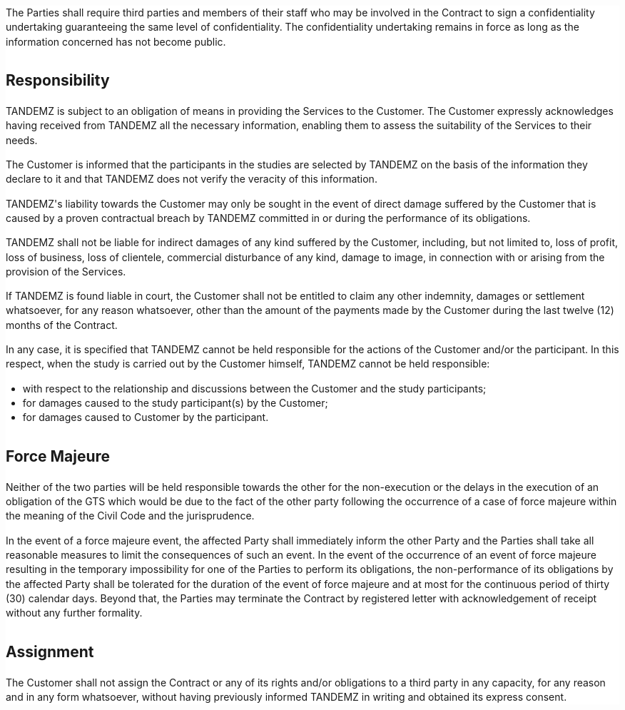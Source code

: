 The Parties shall require third parties and members of their staff who may be involved in the Contract to sign a confidentiality undertaking guaranteeing the same level of confidentiality. The confidentiality undertaking remains in force as long as the information concerned has not become public.

## Responsibility

TANDEMZ is subject to an obligation of means in providing the Services to the Customer. The Customer expressly acknowledges having received from TANDEMZ all the necessary information, enabling them to assess the suitability of the Services to their needs. 

The Customer is informed that the participants in the studies are selected by TANDEMZ on the basis of the information they declare to it and that TANDEMZ does not verify the veracity of this information. 

TANDEMZ's liability towards the Customer may only be sought in the event of direct damage suffered by the Customer that is caused by a proven contractual breach by TANDEMZ committed in or during the performance of its obligations. 

TANDEMZ shall not be liable for indirect damages of any kind suffered by the Customer, including, but not limited to, loss of profit, loss of business, loss of clientele, commercial disturbance of any kind, damage to image, in connection with or arising from the provision of the Services. 

If TANDEMZ is found liable in court, the Customer shall not be entitled to claim any other indemnity, damages or settlement whatsoever, for any reason whatsoever, other than the amount of the payments made by the Customer during the last twelve (12) months of the Contract. 

In any case, it is specified that TANDEMZ cannot be held responsible for the actions of the Customer and/or the participant. In this respect, when the study is carried out by the Customer himself, TANDEMZ cannot be held responsible: 

* with respect to the relationship and discussions between the Customer and the study participants; 
* for damages caused to the study participant(s) by the Customer; 
* for damages caused to Customer by the participant.

## Force Majeure

Neither of the two parties will be held responsible towards the other for the non-execution or the delays in the execution of an obligation of the GTS which would be due to the fact of the other party following the occurrence of a case of force majeure within the meaning of the Civil Code and the jurisprudence. 

In the event of a force majeure event, the affected Party shall immediately inform the other Party and the Parties shall take all reasonable measures to limit the consequences of such an event. In the event of the occurrence of an event of force majeure resulting in the temporary impossibility for one of the Parties to perform its obligations, the non-performance of its obligations by the affected Party shall be tolerated for the duration of the event of force majeure and at most for the continuous period of thirty (30) calendar days. Beyond that, the Parties may terminate the Contract by registered letter with acknowledgement of receipt without any further formality.

## Assignment

The Customer shall not assign the Contract or any of its rights and/or obligations to a third party in any capacity, for any reason and in any form whatsoever, without having previously informed TANDEMZ in writing and obtained its express consent. 

